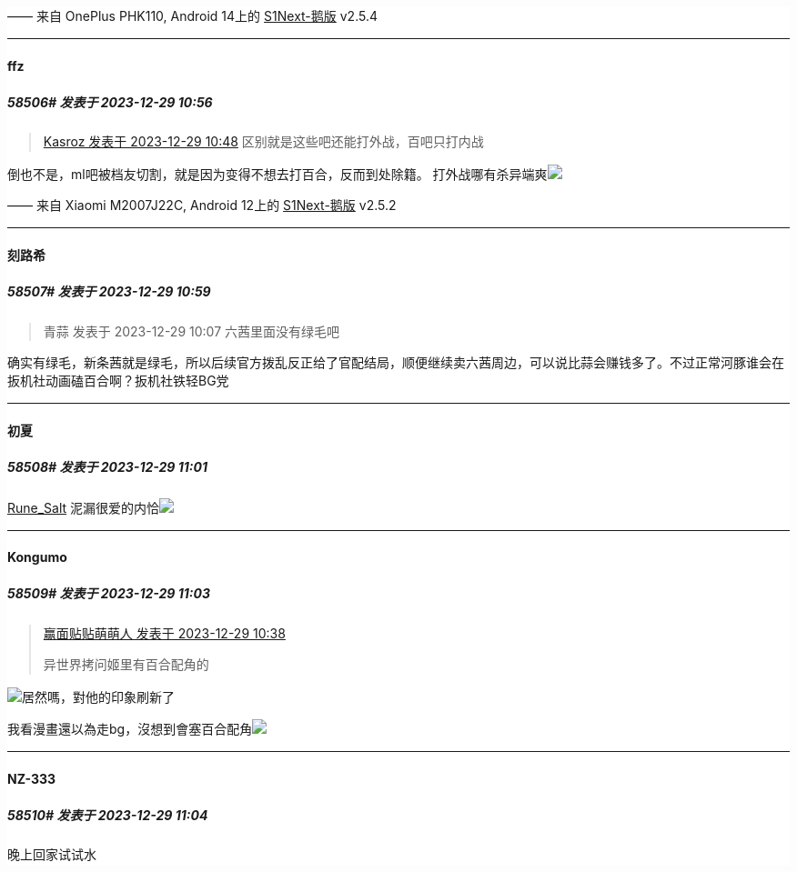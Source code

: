 —— 来自 OnePlus PHK110, Android 14上的 [S1Next-鹅版](https://github.com/ykrank/S1-Next/releases) v2.5.4

*****

####  ffz  
##### 58506#       发表于 2023-12-29 10:56

<blockquote><a href="httphttps://bbs.saraba1st.com/2b/forum.php?mod=redirect&amp;goto=findpost&amp;pid=63473793&amp;ptid=2157296" target="_blank">Kasroz 发表于 2023-12-29 10:48</a>
区别就是这些吧还能打外战，百吧只打内战</blockquote>
倒也不是，ml吧被档友切割，就是因为变得不想去打百合，反而到处除籍。
打外战哪有杀异端爽<img src="https://static.saraba1st.com/image/smiley/face2017/067.png" referrerpolicy="no-referrer">

—— 来自 Xiaomi M2007J22C, Android 12上的 [S1Next-鹅版](https://github.com/ykrank/S1-Next/releases) v2.5.2

*****

####  刻路希  
##### 58507#       发表于 2023-12-29 10:59

<blockquote>青蒜 发表于 2023-12-29 10:07
六茜里面没有绿毛吧</blockquote>
确实有绿毛，新条茜就是绿毛，所以后续官方拨乱反正给了官配结局，顺便继续卖六茜周边，可以说比蒜会赚钱多了。不过正常河豚谁会在扳机社动画磕百合啊？扳机社铁轻BG党

*****

####  初夏  
##### 58508#       发表于 2023-12-29 11:01

[Rune_Salt](https://twitter.com/Rune_Salt/status/1740562279937282412?t=NRkF-qQcHEdkuSZfGZLSYg&amp;s=19)
泥漏很爱的内恰<img src="https://static.saraba1st.com/image/smiley/face2017/076.png" referrerpolicy="no-referrer">


*****

####  Kongumo  
##### 58509#       发表于 2023-12-29 11:03

<blockquote><a href="httphttps://bbs.saraba1st.com/2b/forum.php?mod=redirect&amp;goto=findpost&amp;pid=63473664&amp;ptid=2157296" target="_blank">赢面贴贴萌萌人 发表于 2023-12-29 10:38</a>

异世界拷问姬里有百合配角的</blockquote>
<img src="https://static.saraba1st.com/image/smiley/face2017/111.png" referrerpolicy="no-referrer">居然嗎，對他的印象刷新了

我看漫畫還以為走bg，沒想到會塞百合配角<img src="https://static.saraba1st.com/image/smiley/face2017/075.png" referrerpolicy="no-referrer">

*****

####  NZ-333  
##### 58510#       发表于 2023-12-29 11:04

晚上回家试试水
